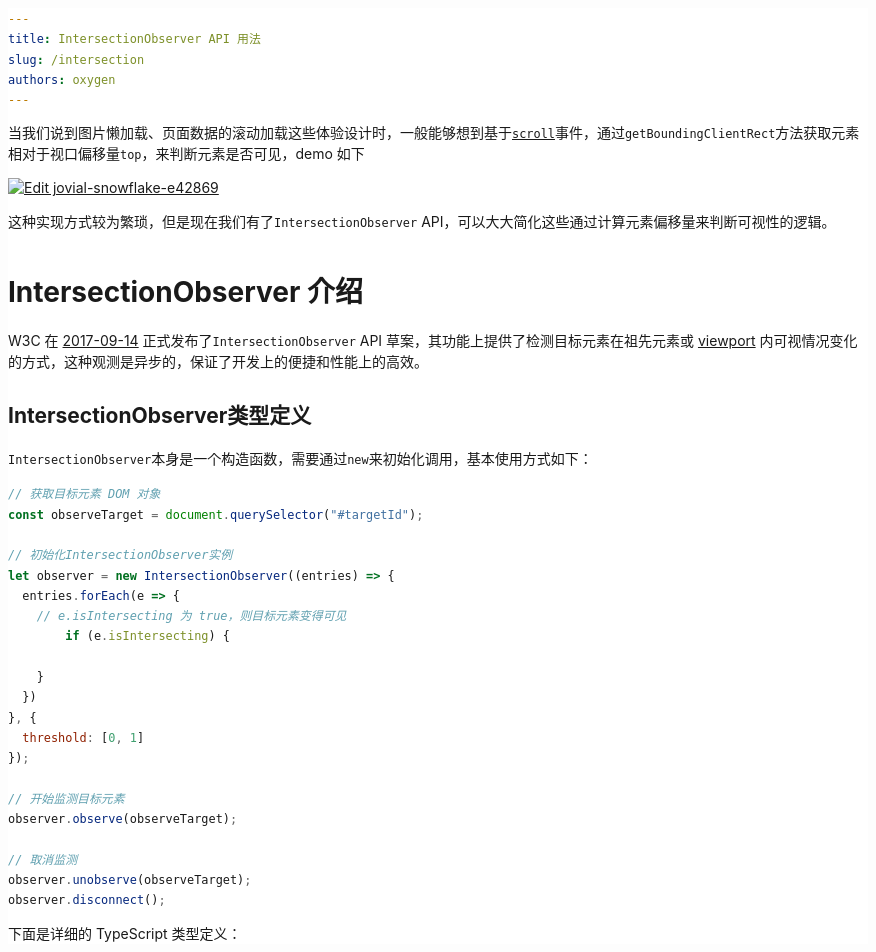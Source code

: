 ```yaml
---
title: IntersectionObserver API 用法
slug: /intersection
authors: oxygen
---
```


当我们说到图片懒加载、页面数据的滚动加载这些体验设计时，一般能够想到基于[`scroll`](https://developer.mozilla.org/en-US/docs/Web/API/Document/scroll_event)事件，通过`getBoundingClientRect`方法获取元素相对于视口偏移量`top`，来判断元素是否可见，demo 如下

[![Edit jovial-snowflake-e42869](https://codesandbox.io/static/img/play-codesandbox.svg)](https://codesandbox.io/s/jovial-snowflake-e42869?fontsize=14&hidenavigation=1&theme=dark)

这种实现方式较为繁琐，但是现在我们有了`IntersectionObserver` API，可以大大简化这些通过计算元素偏移量来判断可视性的逻辑。



# IntersectionObserver 介绍

W3C 在 [2017-09-14](https://www.w3.org/standards/history/intersection-observer) 正式发布了`IntersectionObserver` API 草案，其功能上提供了检测目标元素在祖先元素或 [viewport](https://developer.mozilla.org/zh-CN/docs/Glossary/Viewport) 内可视情况变化的方式，这种观测是异步的，保证了开发上的便捷和性能上的高效。

## IntersectionObserver类型定义

`IntersectionObserver`本身是一个构造函数，需要通过`new`来初始化调用，基本使用方式如下：

```javascript
// 获取目标元素 DOM 对象
const observeTarget = document.querySelector("#targetId");

// 初始化IntersectionObserver实例
let observer = new IntersectionObserver((entries) => {
  entries.forEach(e => {
    // e.isIntersecting 为 true，则目标元素变得可见
		if (e.isIntersecting) {
      
    }
  })
}, {
  threshold: [0, 1]
});

// 开始监测目标元素
observer.observe(observeTarget);

// 取消监测
observer.unobserve(observeTarget);
observer.disconnect();
```

下面是详细的 TypeScript 类型定义：

